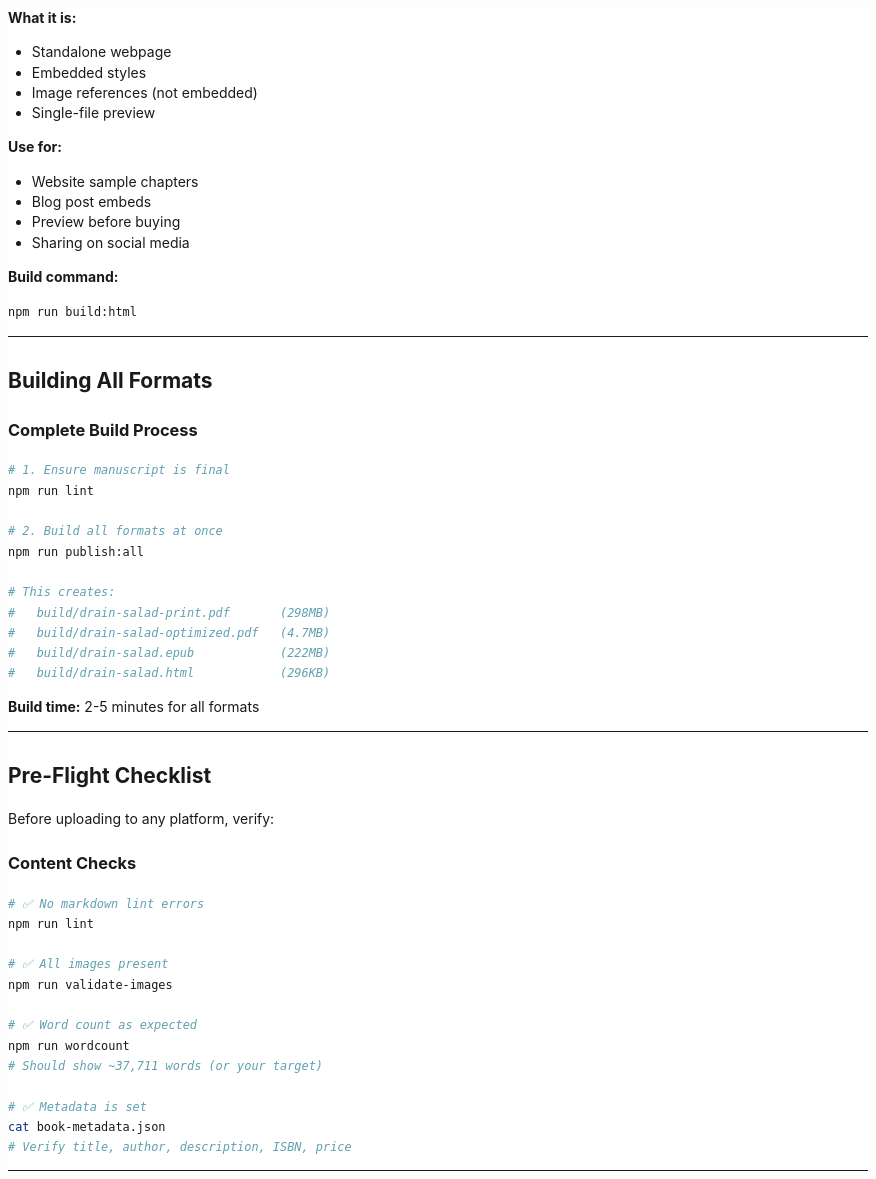 **What it is:**
- Standalone webpage
- Embedded styles
- Image references (not embedded)
- Single-file preview

**Use for:**
- Website sample chapters
- Blog post embeds
- Preview before buying
- Sharing on social media

**Build command:**
```bash
npm run build:html
```

---

## Building All Formats

### Complete Build Process

```bash
# 1. Ensure manuscript is final
npm run lint

# 2. Build all formats at once
npm run publish:all

# This creates:
#   build/drain-salad-print.pdf       (298MB)
#   build/drain-salad-optimized.pdf   (4.7MB)
#   build/drain-salad.epub            (222MB)
#   build/drain-salad.html            (296KB)
```

**Build time:** 2-5 minutes for all formats

---

## Pre-Flight Checklist

Before uploading to any platform, verify:

### Content Checks

```bash
# ✅ No markdown lint errors
npm run lint

# ✅ All images present
npm run validate-images

# ✅ Word count as expected
npm run wordcount
# Should show ~37,711 words (or your target)

# ✅ Metadata is set
cat book-metadata.json
# Verify title, author, description, ISBN, price
```

---